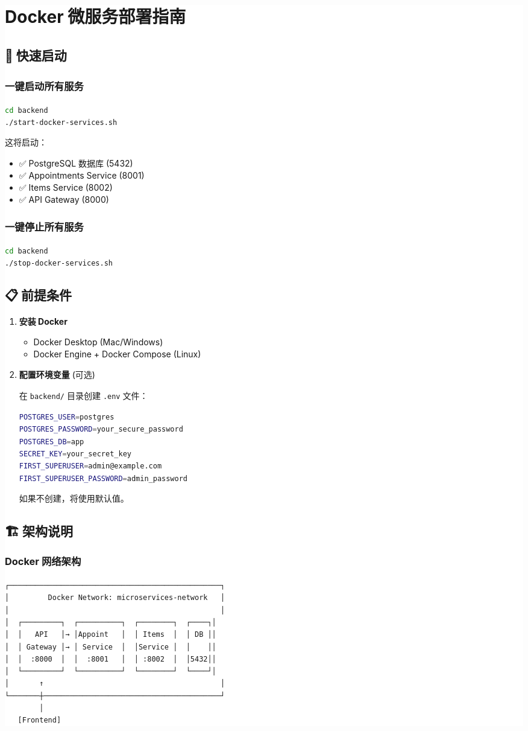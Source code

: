 # Docker 微服务部署指南

## 🐳 快速启动

### 一键启动所有服务

```bash
cd backend
./start-docker-services.sh
```

这将启动：
- ✅ PostgreSQL 数据库 (5432)
- ✅ Appointments Service (8001)
- ✅ Items Service (8002)
- ✅ API Gateway (8000)

### 一键停止所有服务

```bash
cd backend
./stop-docker-services.sh
```

## 📋 前提条件

1. **安装 Docker**
   - Docker Desktop (Mac/Windows)
   - Docker Engine + Docker Compose (Linux)

2. **配置环境变量** (可选)

   在 `backend/` 目录创建 `.env` 文件：
   ```bash
   POSTGRES_USER=postgres
   POSTGRES_PASSWORD=your_secure_password
   POSTGRES_DB=app
   SECRET_KEY=your_secret_key
   FIRST_SUPERUSER=admin@example.com
   FIRST_SUPERUSER_PASSWORD=admin_password
   ```

   如果不创建，将使用默认值。

## 🏗️ 架构说明

### Docker 网络架构

```
┌─────────────────────────────────────────────────┐
│         Docker Network: microservices-network   │
│                                                 │
│  ┌─────────┐  ┌──────────┐  ┌────────┐  ┌────┐│
│  │   API   │→ │Appoint   │  │ Items  │  │ DB ││
│  │ Gateway │→ │ Service  │  │Service │  │    ││
│  │  :8000  │  │  :8001   │  │ :8002  │  │5432││
│  └─────────┘  └──────────┘  └────────┘  └────┘│
│       ↑                                         │
└───────┼─────────────────────────────────────────┘
        │
   [Frontend]
```
